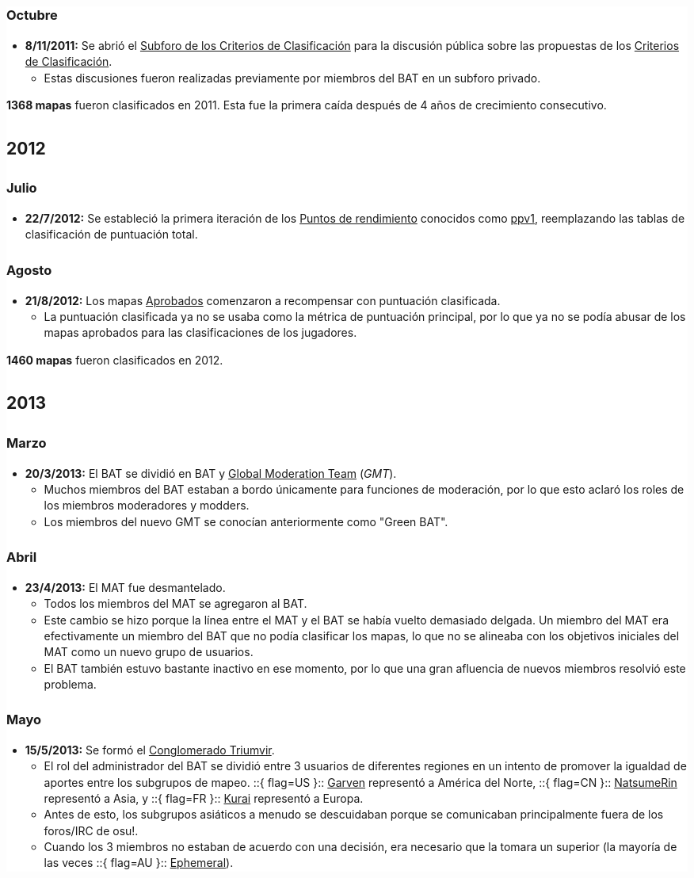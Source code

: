 ### Octubre

- **8/11/2011:** Se abrió el [Subforo de los Criterios de Clasificación](https://osu.ppy.sh/community/forums/87) para la discusión pública sobre las propuestas de los [Criterios de Clasificación](/wiki/Ranking_criteria).
  - Estas discusiones fueron realizadas previamente por miembros del BAT en un subforo privado.

**1368 mapas** fueron clasificados en 2011. Esta fue la primera caída después de 4 años de crecimiento consecutivo.

## 2012

### Julio

- **22/7/2012:** Se estableció la primera iteración de los [Puntos de rendimiento](/wiki/Performance_points) conocidos como [ppv1](/wiki/Performance_points/ppv1), reemplazando las tablas de clasificación de puntuación total.

### Agosto

- **21/8/2012:** Los mapas [Aprobados](/wiki/Beatmap/Category#aprobados) comenzaron a recompensar con puntuación clasificada.
  - La puntuación clasificada ya no se usaba como la métrica de puntuación principal, por lo que ya no se podía abusar de los mapas aprobados para las clasificaciones de los jugadores.

**1460 mapas** fueron clasificados en 2012.

## 2013

### Marzo

- **20/3/2013:** El BAT se dividió en BAT y [Global Moderation Team](/wiki/People/Global_Moderation_Team) (*GMT*).
  - Muchos miembros del BAT estaban a bordo únicamente para funciones de moderación, por lo que esto aclaró los roles de los miembros moderadores y modders.
  - Los miembros del nuevo GMT se conocían anteriormente como "Green BAT".

### Abril

- **23/4/2013:** El MAT fue desmantelado.
  - Todos los miembros del MAT se agregaron al BAT.
  - Este cambio se hizo porque la línea entre el MAT y el BAT se había vuelto demasiado delgada. Un miembro del MAT era efectivamente un miembro del BAT que no podía clasificar los mapas, lo que no se alineaba con los objetivos iniciales del MAT como un nuevo grupo de usuarios.
  - El BAT también estuvo bastante inactivo en ese momento, por lo que una gran afluencia de nuevos miembros resolvió este problema.

### Mayo

- **15/5/2013:** Se formó el [Conglomerado Triumvir](/wiki/People/Beatmap_Appreciation_Team/BAT_Managers#triumvir-conglomerate).
  - El rol del administrador del BAT se dividió entre 3 usuarios de diferentes regiones en un intento de promover la igualdad de aportes entre los subgrupos de mapeo. ::{ flag=US }:: [Garven](https://osu.ppy.sh/users/244216) representó a América del Norte, ::{ flag=CN }:: [NatsumeRin](https://osu.ppy.sh/users/151679) representó a Asia, y ::{ flag=FR }:: [Kurai](https://osu.ppy.sh/users/77089) representó a Europa.
  - Antes de esto, los subgrupos asiáticos a menudo se descuidaban porque se comunicaban principalmente fuera de los foros/IRC de osu!.
  - Cuando los 3 miembros no estaban de acuerdo con una decisión, era necesario que la tomara un superior (la mayoría de las veces ::{ flag=AU }:: [Ephemeral](https://osu.ppy.sh/users/102335)).
